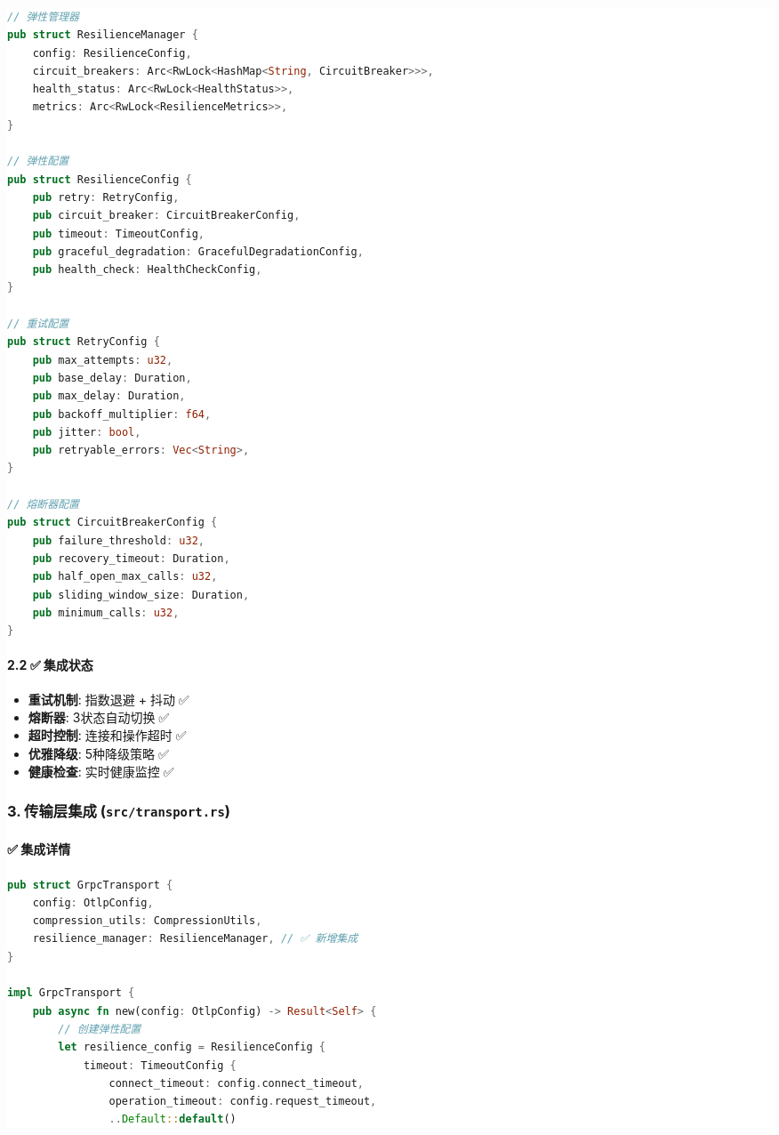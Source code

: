 ```rust
// 弹性管理器
pub struct ResilienceManager {
    config: ResilienceConfig,
    circuit_breakers: Arc<RwLock<HashMap<String, CircuitBreaker>>>,
    health_status: Arc<RwLock<HealthStatus>>,
    metrics: Arc<RwLock<ResilienceMetrics>>,
}

// 弹性配置
pub struct ResilienceConfig {
    pub retry: RetryConfig,
    pub circuit_breaker: CircuitBreakerConfig,
    pub timeout: TimeoutConfig,
    pub graceful_degradation: GracefulDegradationConfig,
    pub health_check: HealthCheckConfig,
}

// 重试配置
pub struct RetryConfig {
    pub max_attempts: u32,
    pub base_delay: Duration,
    pub max_delay: Duration,
    pub backoff_multiplier: f64,
    pub jitter: bool,
    pub retryable_errors: Vec<String>,
}

// 熔断器配置
pub struct CircuitBreakerConfig {
    pub failure_threshold: u32,
    pub recovery_timeout: Duration,
    pub half_open_max_calls: u32,
    pub sliding_window_size: Duration,
    pub minimum_calls: u32,
}
```

#### 2.2 ✅ 集成状态

- **重试机制**: 指数退避 + 抖动 ✅
- **熔断器**: 3状态自动切换 ✅
- **超时控制**: 连接和操作超时 ✅
- **优雅降级**: 5种降级策略 ✅
- **健康检查**: 实时健康监控 ✅

### 3. 传输层集成 (`src/transport.rs`)

#### ✅ 集成详情

```rust
pub struct GrpcTransport {
    config: OtlpConfig,
    compression_utils: CompressionUtils,
    resilience_manager: ResilienceManager, // ✅ 新增集成
}

impl GrpcTransport {
    pub async fn new(config: OtlpConfig) -> Result<Self> {
        // 创建弹性配置
        let resilience_config = ResilienceConfig {
            timeout: TimeoutConfig {
                connect_timeout: config.connect_timeout,
                operation_timeout: config.request_timeout,
                ..Default::default()
```
